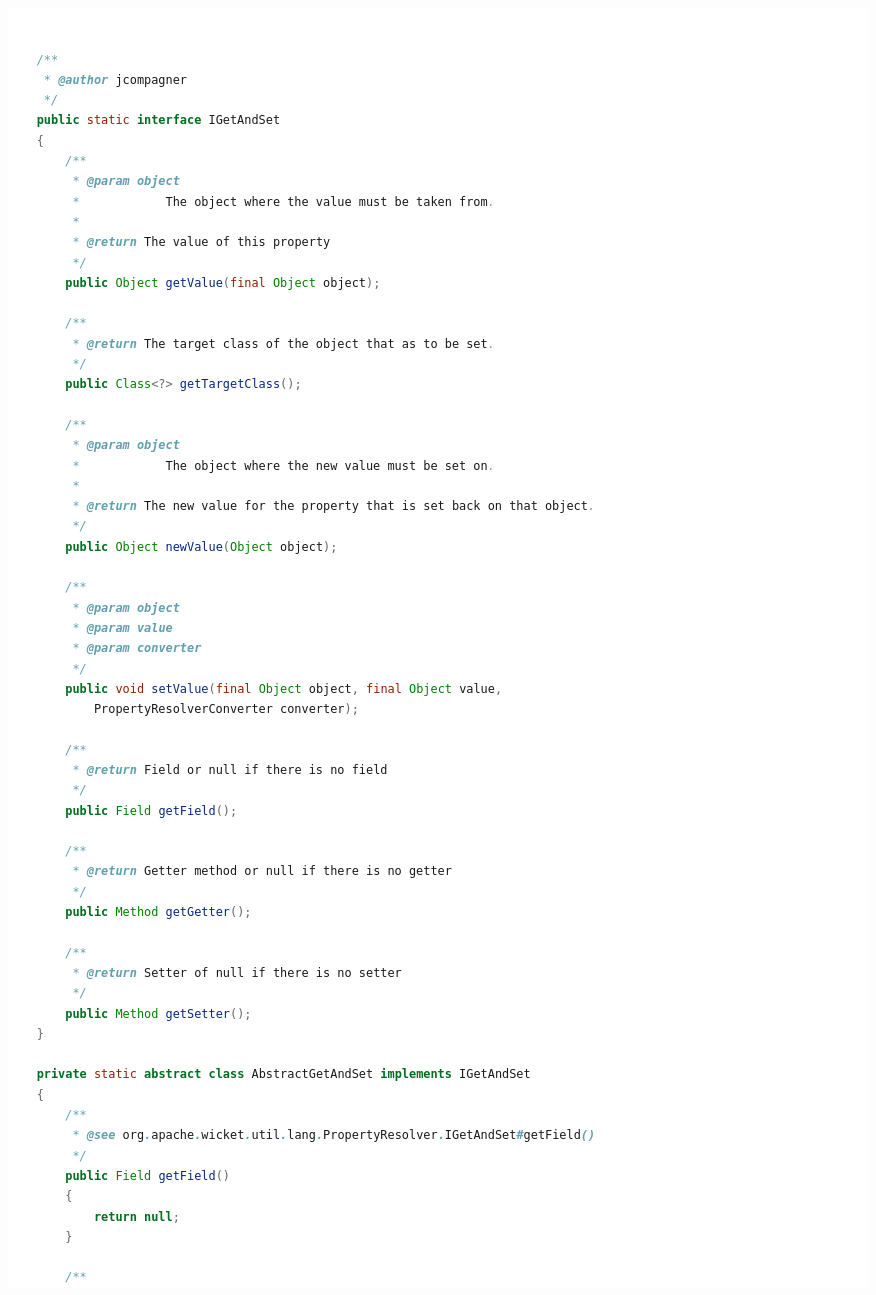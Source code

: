 ```java


	/**
	 * @author jcompagner
	 */
	public static interface IGetAndSet
	{
		/**
		 * @param object
		 *            The object where the value must be taken from.
		 * 
		 * @return The value of this property
		 */
		public Object getValue(final Object object);

		/**
		 * @return The target class of the object that as to be set.
		 */
		public Class<?> getTargetClass();

		/**
		 * @param object
		 *            The object where the new value must be set on.
		 * 
		 * @return The new value for the property that is set back on that object.
		 */
		public Object newValue(Object object);

		/**
		 * @param object
		 * @param value
		 * @param converter
		 */
		public void setValue(final Object object, final Object value,
			PropertyResolverConverter converter);

		/**
		 * @return Field or null if there is no field
		 */
		public Field getField();

		/**
		 * @return Getter method or null if there is no getter
		 */
		public Method getGetter();

		/**
		 * @return Setter of null if there is no setter
		 */
		public Method getSetter();
	}

	private static abstract class AbstractGetAndSet implements IGetAndSet
	{
		/**
		 * @see org.apache.wicket.util.lang.PropertyResolver.IGetAndSet#getField()
		 */
		public Field getField()
		{
			return null;
		}

		/**
```